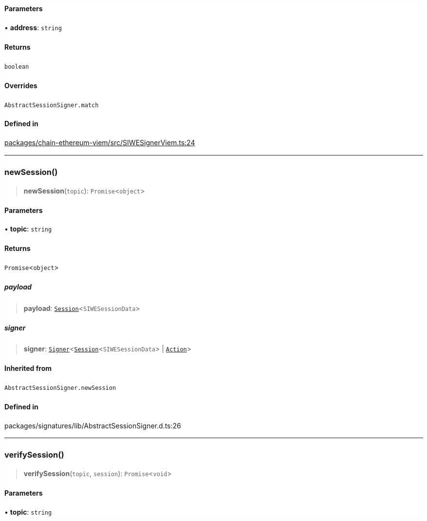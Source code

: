 #### Parameters

• **address**: `string`

#### Returns

`boolean`

#### Overrides

`AbstractSessionSigner.match`

#### Defined in

[packages/chain-ethereum-viem/src/SIWESignerViem.ts:24](https://github.com/canvasxyz/canvas/blob/62d177fb446565afa753f83091e84331fbd47245/packages/chain-ethereum-viem/src/SIWESignerViem.ts#L24)

***

### newSession()

> **newSession**(`topic`): `Promise`\<`object`\>

#### Parameters

• **topic**: `string`

#### Returns

`Promise`\<`object`\>

##### payload

> **payload**: [`Session`](../../interfaces/type-aliases/Session.md)\<`SIWESessionData`\>

##### signer

> **signer**: [`Signer`](../../interfaces/interfaces/Signer.md)\<[`Session`](../../interfaces/type-aliases/Session.md)\<`SIWESessionData`\> \| [`Action`](../../interfaces/type-aliases/Action.md)\>

#### Inherited from

`AbstractSessionSigner.newSession`

#### Defined in

packages/signatures/lib/AbstractSessionSigner.d.ts:26

***

### verifySession()

> **verifySession**(`topic`, `session`): `Promise`\<`void`\>

#### Parameters

• **topic**: `string`
